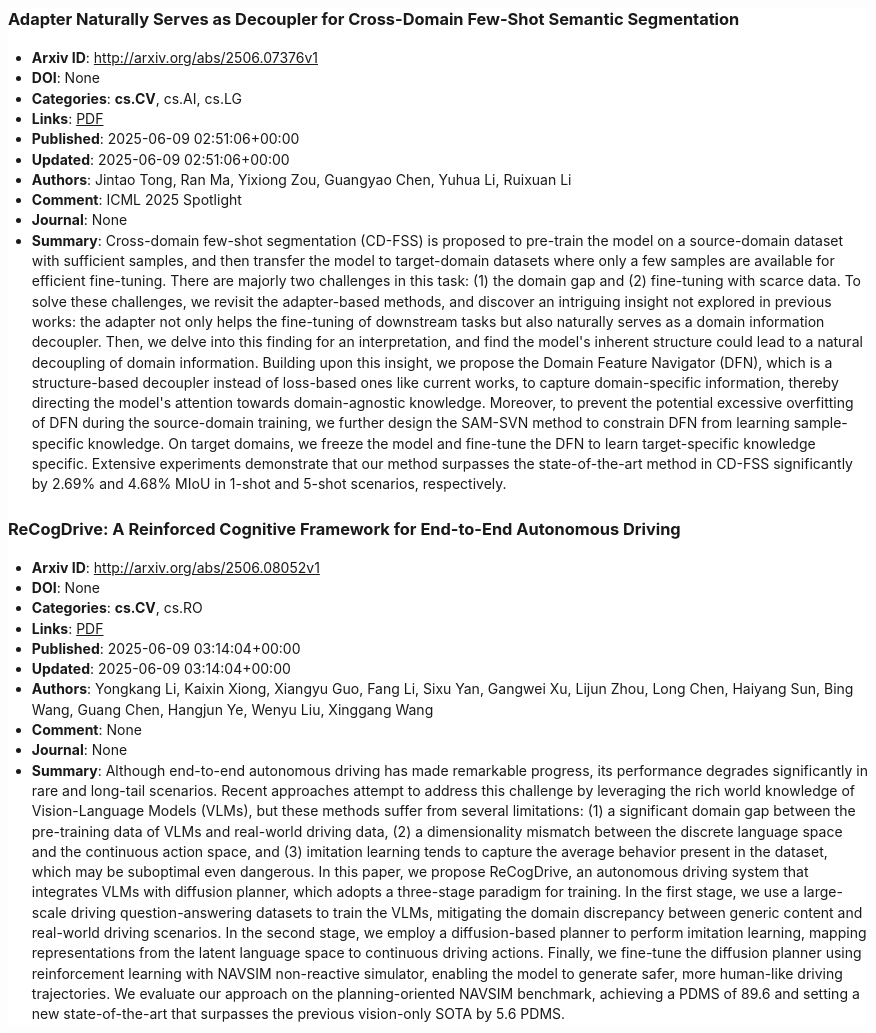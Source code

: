 

### Adapter Naturally Serves as Decoupler for Cross-Domain Few-Shot Semantic Segmentation
- **Arxiv ID**: http://arxiv.org/abs/2506.07376v1
- **DOI**: None
- **Categories**: **cs.CV**, cs.AI, cs.LG
- **Links**: [PDF](http://arxiv.org/pdf/2506.07376v1)
- **Published**: 2025-06-09 02:51:06+00:00
- **Updated**: 2025-06-09 02:51:06+00:00
- **Authors**: Jintao Tong, Ran Ma, Yixiong Zou, Guangyao Chen, Yuhua Li, Ruixuan Li
- **Comment**: ICML 2025 Spotlight
- **Journal**: None
- **Summary**: Cross-domain few-shot segmentation (CD-FSS) is proposed to pre-train the model on a source-domain dataset with sufficient samples, and then transfer the model to target-domain datasets where only a few samples are available for efficient fine-tuning. There are majorly two challenges in this task: (1) the domain gap and (2) fine-tuning with scarce data. To solve these challenges, we revisit the adapter-based methods, and discover an intriguing insight not explored in previous works: the adapter not only helps the fine-tuning of downstream tasks but also naturally serves as a domain information decoupler. Then, we delve into this finding for an interpretation, and find the model's inherent structure could lead to a natural decoupling of domain information. Building upon this insight, we propose the Domain Feature Navigator (DFN), which is a structure-based decoupler instead of loss-based ones like current works, to capture domain-specific information, thereby directing the model's attention towards domain-agnostic knowledge. Moreover, to prevent the potential excessive overfitting of DFN during the source-domain training, we further design the SAM-SVN method to constrain DFN from learning sample-specific knowledge. On target domains, we freeze the model and fine-tune the DFN to learn target-specific knowledge specific. Extensive experiments demonstrate that our method surpasses the state-of-the-art method in CD-FSS significantly by 2.69% and 4.68% MIoU in 1-shot and 5-shot scenarios, respectively.



### ReCogDrive: A Reinforced Cognitive Framework for End-to-End Autonomous Driving
- **Arxiv ID**: http://arxiv.org/abs/2506.08052v1
- **DOI**: None
- **Categories**: **cs.CV**, cs.RO
- **Links**: [PDF](http://arxiv.org/pdf/2506.08052v1)
- **Published**: 2025-06-09 03:14:04+00:00
- **Updated**: 2025-06-09 03:14:04+00:00
- **Authors**: Yongkang Li, Kaixin Xiong, Xiangyu Guo, Fang Li, Sixu Yan, Gangwei Xu, Lijun Zhou, Long Chen, Haiyang Sun, Bing Wang, Guang Chen, Hangjun Ye, Wenyu Liu, Xinggang Wang
- **Comment**: None
- **Journal**: None
- **Summary**: Although end-to-end autonomous driving has made remarkable progress, its performance degrades significantly in rare and long-tail scenarios. Recent approaches attempt to address this challenge by leveraging the rich world knowledge of Vision-Language Models (VLMs), but these methods suffer from several limitations: (1) a significant domain gap between the pre-training data of VLMs and real-world driving data, (2) a dimensionality mismatch between the discrete language space and the continuous action space, and (3) imitation learning tends to capture the average behavior present in the dataset, which may be suboptimal even dangerous. In this paper, we propose ReCogDrive, an autonomous driving system that integrates VLMs with diffusion planner, which adopts a three-stage paradigm for training. In the first stage, we use a large-scale driving question-answering datasets to train the VLMs, mitigating the domain discrepancy between generic content and real-world driving scenarios. In the second stage, we employ a diffusion-based planner to perform imitation learning, mapping representations from the latent language space to continuous driving actions. Finally, we fine-tune the diffusion planner using reinforcement learning with NAVSIM non-reactive simulator, enabling the model to generate safer, more human-like driving trajectories. We evaluate our approach on the planning-oriented NAVSIM benchmark, achieving a PDMS of 89.6 and setting a new state-of-the-art that surpasses the previous vision-only SOTA by 5.6 PDMS.
